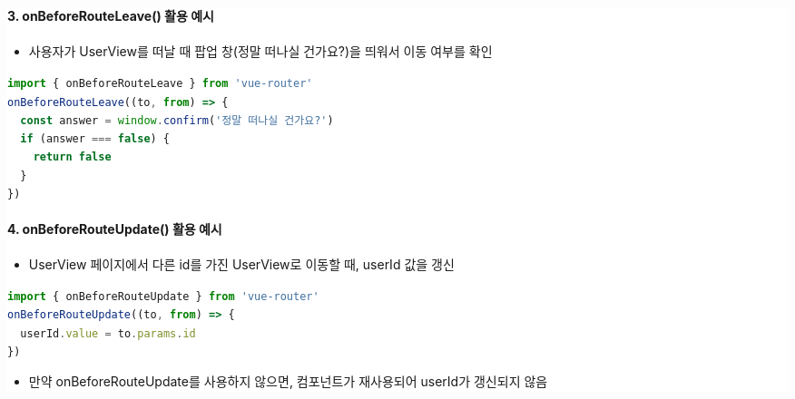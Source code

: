 #### 3. onBeforeRouteLeave() 활용 예시
- 사용자가 UserView를 떠날 때 팝업 창(정말 떠나실 건가요?)을 띄워서 이동 여부를 확인
```js
import { onBeforeRouteLeave } from 'vue-router'
onBeforeRouteLeave((to, from) => {
  const answer = window.confirm('정말 떠나실 건가요?')
  if (answer === false) {
    return false
  }
})
```

#### 4. onBeforeRouteUpdate() 활용 예시
- UserView 페이지에서 다른 id를 가진 UserView로 이동할 때, userId 값을 갱신
```js
import { onBeforeRouteUpdate } from 'vue-router'
onBeforeRouteUpdate((to, from) => {
  userId.value = to.params.id
})
```
- 만약 onBeforeRouteUpdate를 사용하지 않으면, 컴포넌트가 재사용되어 userId가 갱신되지 않음




